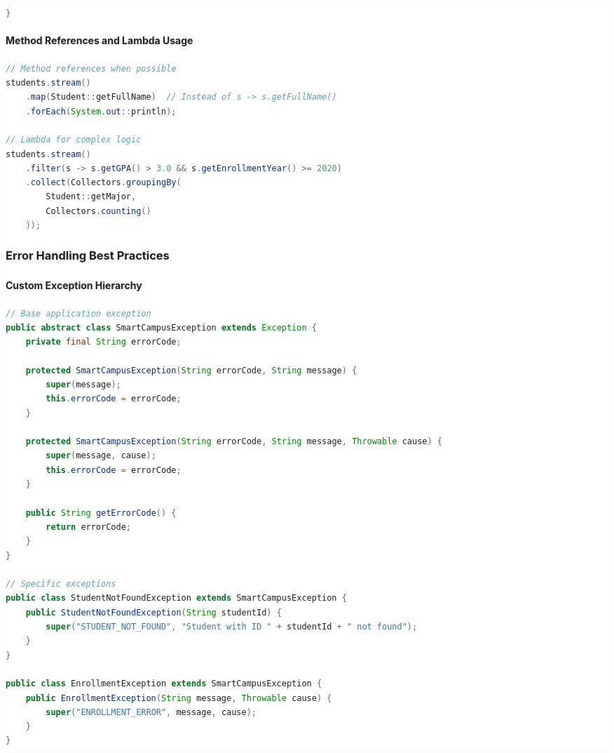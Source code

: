 ```java
}
```

#### Method References and Lambda Usage

```java
// Method references when possible
students.stream()
    .map(Student::getFullName)  // Instead of s -> s.getFullName()
    .forEach(System.out::println);

// Lambda for complex logic
students.stream()
    .filter(s -> s.getGPA() > 3.0 && s.getEnrollmentYear() >= 2020)
    .collect(Collectors.groupingBy(
        Student::getMajor,
        Collectors.counting()
    ));
```

### Error Handling Best Practices

#### Custom Exception Hierarchy

```java
// Base application exception
public abstract class SmartCampusException extends Exception {
    private final String errorCode;

    protected SmartCampusException(String errorCode, String message) {
        super(message);
        this.errorCode = errorCode;
    }

    protected SmartCampusException(String errorCode, String message, Throwable cause) {
        super(message, cause);
        this.errorCode = errorCode;
    }

    public String getErrorCode() {
        return errorCode;
    }
}

// Specific exceptions
public class StudentNotFoundException extends SmartCampusException {
    public StudentNotFoundException(String studentId) {
        super("STUDENT_NOT_FOUND", "Student with ID " + studentId + " not found");
    }
}

public class EnrollmentException extends SmartCampusException {
    public EnrollmentException(String message, Throwable cause) {
        super("ENROLLMENT_ERROR", message, cause);
    }
}
```
